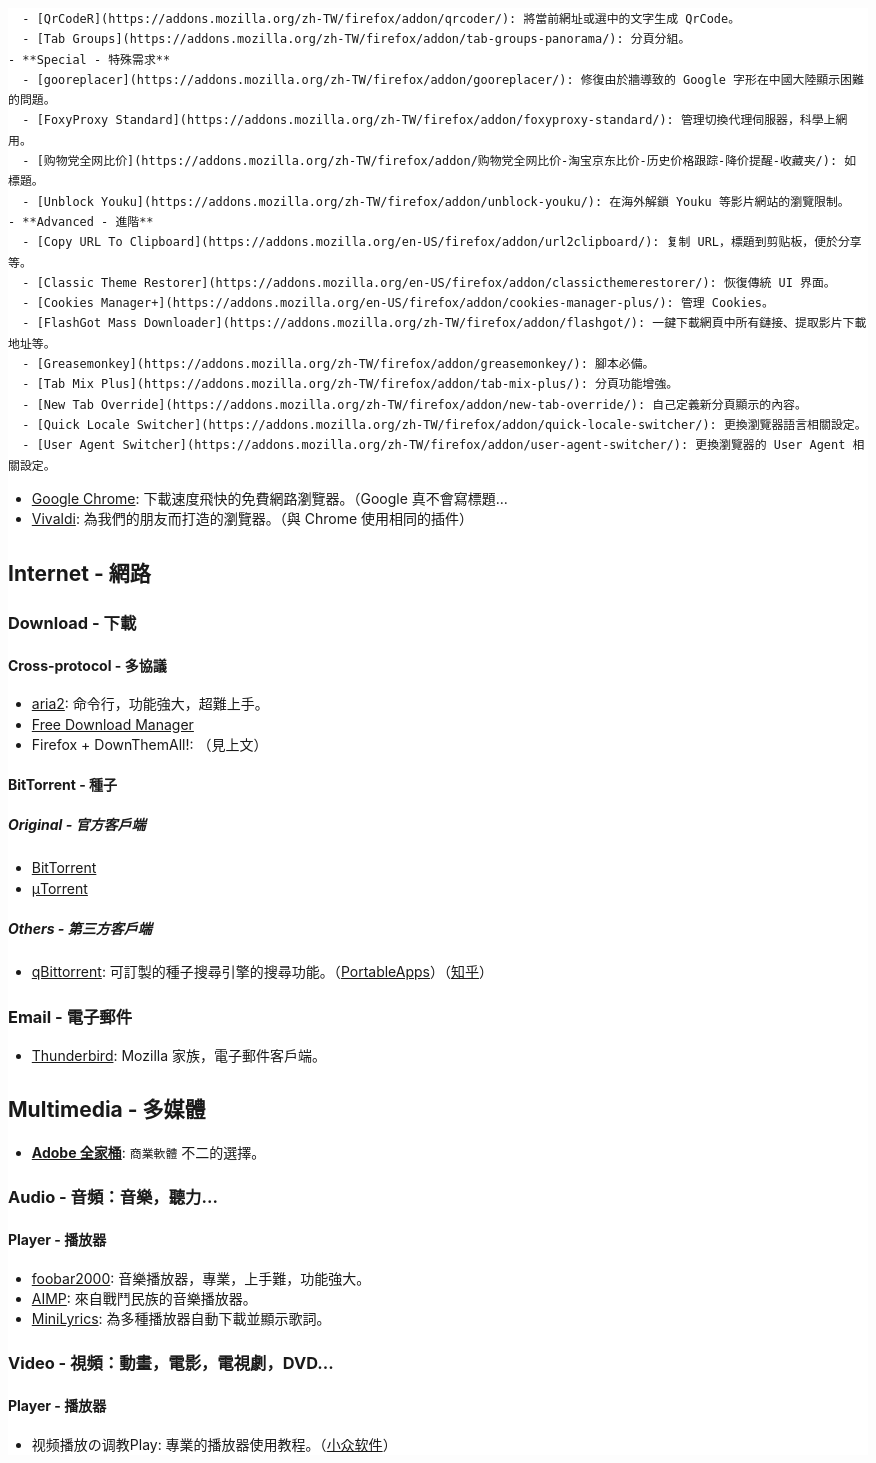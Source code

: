       - [QrCodeR](https://addons.mozilla.org/zh-TW/firefox/addon/qrcoder/): 將當前網址或選中的文字生成 QrCode。
      - [Tab Groups](https://addons.mozilla.org/zh-TW/firefox/addon/tab-groups-panorama/): 分頁分組。
    - **Special - 特殊需求**
      - [gooreplacer](https://addons.mozilla.org/zh-TW/firefox/addon/gooreplacer/): 修復由於牆導致的 Google 字形在中國大陸顯示困難的問題。
      - [FoxyProxy Standard](https://addons.mozilla.org/zh-TW/firefox/addon/foxyproxy-standard/): 管理切換代理伺服器，科學上網用。
      - [购物党全网比价](https://addons.mozilla.org/zh-TW/firefox/addon/购物党全网比价-淘宝京东比价-历史价格跟踪-降价提醒-收藏夹/): 如標題。
      - [Unblock Youku](https://addons.mozilla.org/zh-TW/firefox/addon/unblock-youku/): 在海外解鎖 Youku 等影片網站的瀏覽限制。
    - **Advanced - 進階**
      - [Copy URL To Clipboard](https://addons.mozilla.org/en-US/firefox/addon/url2clipboard/): 复制 URL，標題到剪贴板，便於分享等。
      - [Classic Theme Restorer](https://addons.mozilla.org/en-US/firefox/addon/classicthemerestorer/): 恢復傳統 UI 界面。
      - [Cookies Manager+](https://addons.mozilla.org/en-US/firefox/addon/cookies-manager-plus/): 管理 Cookies。
      - [FlashGot Mass Downloader](https://addons.mozilla.org/zh-TW/firefox/addon/flashgot/): 一鍵下載網頁中所有鏈接、提取影片下載地址等。
      - [Greasemonkey](https://addons.mozilla.org/zh-TW/firefox/addon/greasemonkey/): 腳本必備。
      - [Tab Mix Plus](https://addons.mozilla.org/zh-TW/firefox/addon/tab-mix-plus/): 分頁功能增強。
      - [New Tab Override](https://addons.mozilla.org/zh-TW/firefox/addon/new-tab-override/): 自己定義新分頁顯示的內容。
      - [Quick Locale Switcher](https://addons.mozilla.org/zh-TW/firefox/addon/quick-locale-switcher/): 更換瀏覽器語言相關設定。
      - [User Agent Switcher](https://addons.mozilla.org/zh-TW/firefox/addon/user-agent-switcher/): 更換瀏覽器的 User Agent 相關設定。
- [Google Chrome](https://www.google.com.tw/chrome/browser/desktop/index.html): 下載速度飛快的免費網路瀏覽器。（Google 真不會寫標題...
- [Vivaldi](https://vivaldi.com/download/): 為我們的朋友而打造的瀏覽器。（與 Chrome 使用相同的插件）
## Internet - 網路
### Download - 下載
#### Cross-protocol - 多協議
- [aria2](https://aria2.github.io/): 命令行，功能強大，超難上手。
- [Free Download Manager](http://www.freedownloadmanager.org/)
- Firefox + DownThemAll!: （見上文）
#### BitTorrent - 種子
##### Original - 官方客戶端
- [BitTorrent](http://www.bittorrent.com/)
- [μTorrent](https://www.utorrent.com/)
##### Others - 第三方客戶端
- [qBittorrent](https://www.qbittorrent.org/): 可訂製的種子搜尋引擎的搜尋功能。（[PortableApps](https://portableapps.com/apps/internet/qbittorrent_portable)）（[知乎](https://www.zhihu.com/question/43640207/answer/202058150)）
### Email - 電子郵件
- [Thunderbird](https://www.mozilla.org/en-US/thunderbird/all/): Mozilla 家族，電子郵件客戶端。
## Multimedia - 多媒體
- [**Adobe 全家桶**](http://www.adobe.com/): `商業軟體` 不二的選擇。
### Audio - 音頻：音樂，聽力...
#### Player - 播放器
- [foobar2000](https://www.foobar2000.org/): 音樂播放器，專業，上手難，功能強大。
- [AIMP](http://www.aimp.ru/): 來自戰鬥民族的音樂播放器。
- [MiniLyrics](http://www.crintsoft.com/): 為多種播放器自動下載並顯示歌詞。
### Video - 視頻：動畫，電影，電視劇，DVD...
#### Player - 播放器
- 视频播放の调教Play: 專業的播放器使用教程。（[小众软件](https://www.appinn.com/video-player-play-0-4/)）